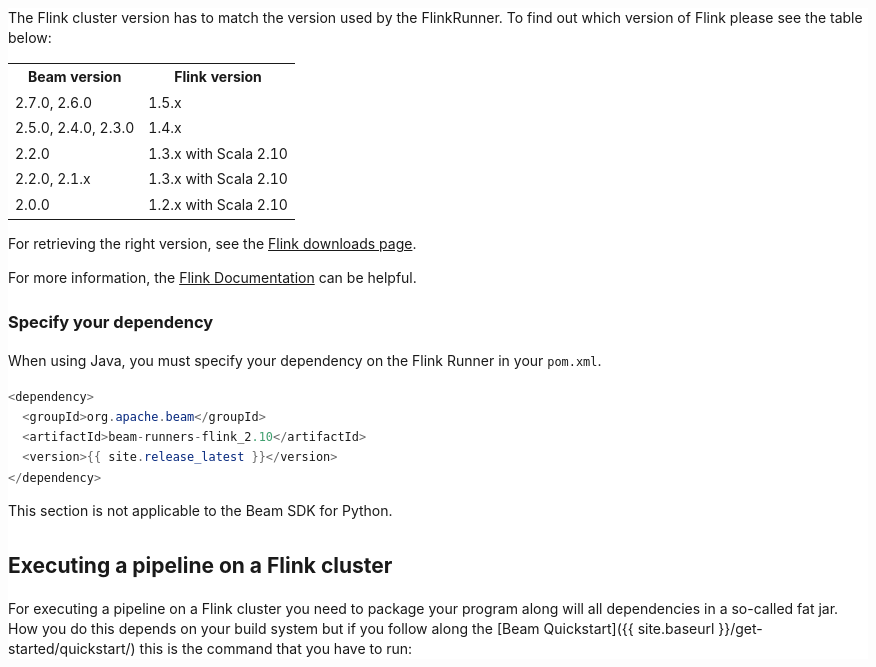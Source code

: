 The Flink cluster version has to match the version used by the FlinkRunner. To find out which version of Flink please see the table below:

<table class="table table-bordered">
<tr>
  <th>Beam version</th>
  <th>Flink version</th>
</tr>
<tr>
  <td>2.7.0, 2.6.0</td>
  <td>1.5.x</td>
</tr>
<tr>
  <td>2.5.0, 2.4.0, 2.3.0</td>
  <td>1.4.x</td>
</tr>
<tr>
  <td>2.2.0</td>
  <td>1.3.x with Scala 2.10</td>
</tr>
<tr>
  <td>2.2.0, 2.1.x</td>
  <td>1.3.x with Scala 2.10</td>
</tr>
<tr>
  <td>2.0.0</td>
  <td>1.2.x with Scala 2.10</td>
</tr>
</table>

For retrieving the right version, see the [Flink downloads page](https://flink.apache.org/downloads.html).

For more information, the [Flink Documentation](https://ci.apache.org/projects/flink/flink-docs-stable/) can be helpful.

### Specify your dependency

<span class="language-java">When using Java, you must specify your dependency on the Flink Runner in your `pom.xml`.</span>
```java
<dependency>
  <groupId>org.apache.beam</groupId>
  <artifactId>beam-runners-flink_2.10</artifactId>
  <version>{{ site.release_latest }}</version>
</dependency>
```

<span class="language-py">This section is not applicable to the Beam SDK for Python.</span>

## Executing a pipeline on a Flink cluster

For executing a pipeline on a Flink cluster you need to package your program along will all dependencies in a so-called fat jar. How you do this depends on your build system but if you follow along the [Beam Quickstart]({{ site.baseurl }}/get-started/quickstart/) this is the command that you have to run:
